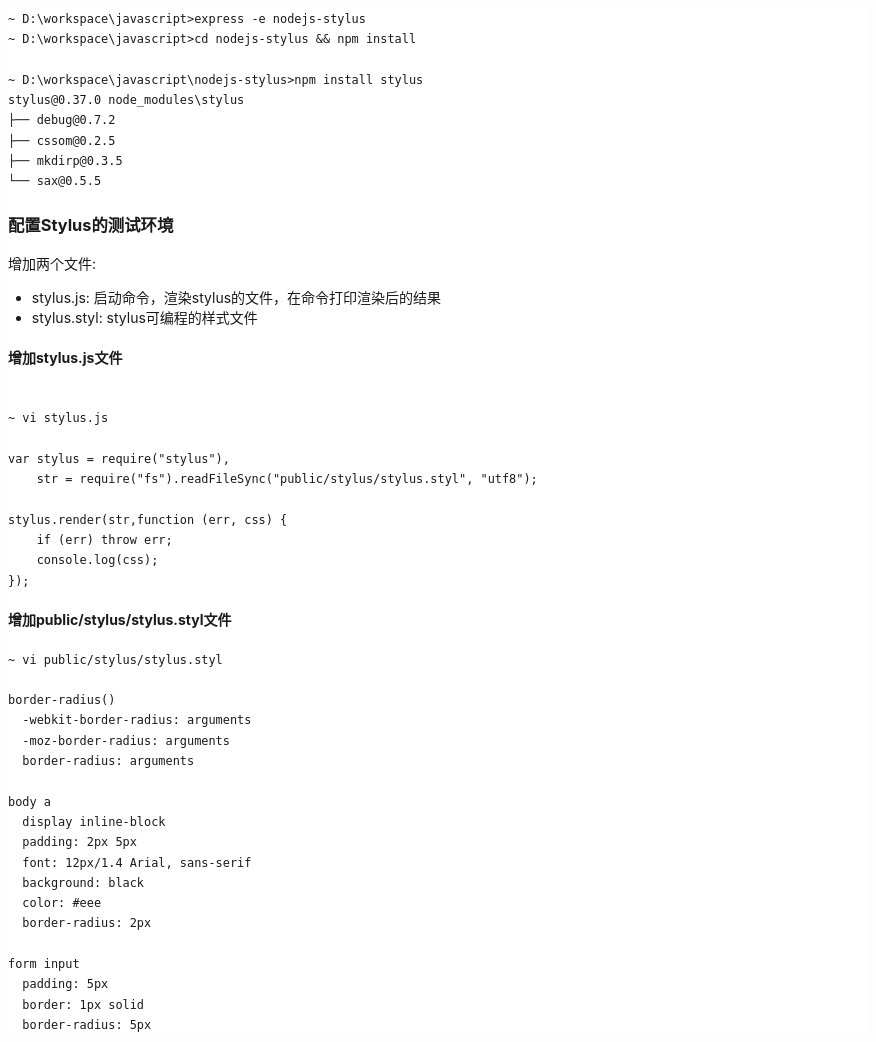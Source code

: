 ```{bash}
~ D:\workspace\javascript>express -e nodejs-stylus
~ D:\workspace\javascript>cd nodejs-stylus && npm install

~ D:\workspace\javascript\nodejs-stylus>npm install stylus
stylus@0.37.0 node_modules\stylus
├── debug@0.7.2
├── cssom@0.2.5
├── mkdirp@0.3.5
└── sax@0.5.5
```

### 配置Stylus的测试环境

增加两个文件:

* stylus.js: 启动命令，渲染stylus的文件，在命令打印渲染后的结果
* stylus.styl: stylus可编程的样式文件

#### 增加stylus.js文件

```{bash}

~ vi stylus.js

var stylus = require("stylus"),
    str = require("fs").readFileSync("public/stylus/stylus.styl", "utf8");

stylus.render(str,function (err, css) {
    if (err) throw err;
    console.log(css);
});
```

#### 增加public/stylus/stylus.styl文件

```{bash}
~ vi public/stylus/stylus.styl

border-radius()
  -webkit-border-radius: arguments
  -moz-border-radius: arguments
  border-radius: arguments

body a
  display inline-block
  padding: 2px 5px
  font: 12px/1.4 Arial, sans-serif
  background: black
  color: #eee
  border-radius: 2px

form input
  padding: 5px
  border: 1px solid
  border-radius: 5px
```
